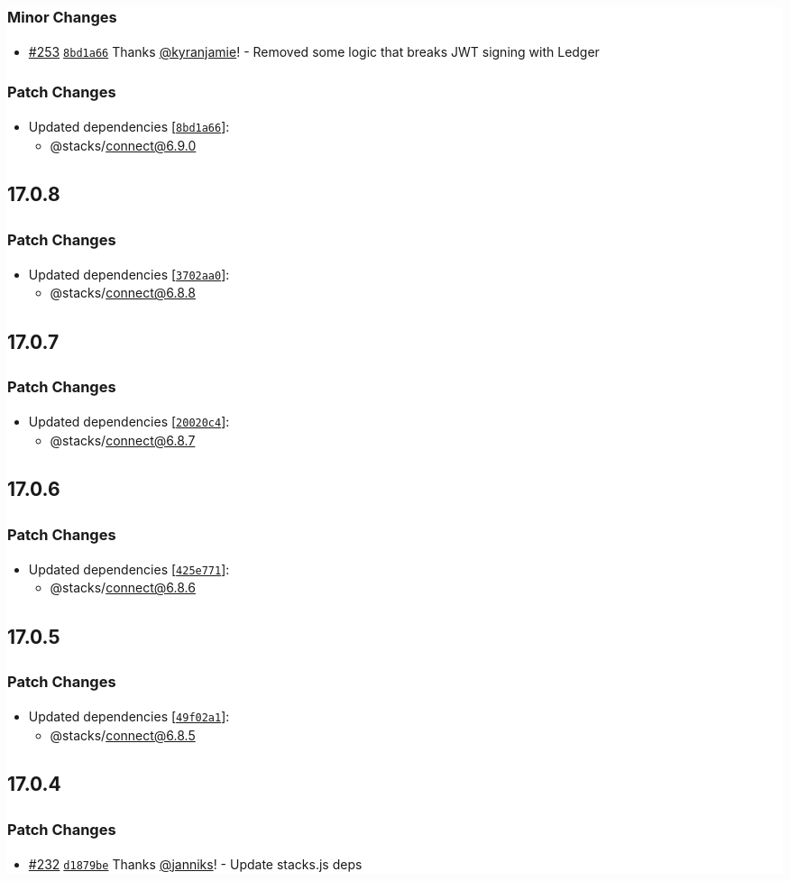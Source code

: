 ### Minor Changes

- [#253](https://github.com/hirosystems/connect/pull/253) [`8bd1a66`](https://github.com/hirosystems/connect/commit/8bd1a66962eebdde93a0d19b354492f815411d96) Thanks [@kyranjamie](https://github.com/kyranjamie)! - Removed some logic that breaks JWT signing with Ledger

### Patch Changes

- Updated dependencies [[`8bd1a66`](https://github.com/hirosystems/connect/commit/8bd1a66962eebdde93a0d19b354492f815411d96)]:
  - @stacks/connect@6.9.0

## 17.0.8

### Patch Changes

- Updated dependencies [[`3702aa0`](https://github.com/hirosystems/connect/commit/3702aa0c0d1d436a7eef09e5bc49331e81f33736)]:
  - @stacks/connect@6.8.8

## 17.0.7

### Patch Changes

- Updated dependencies [[`20020c4`](https://github.com/hirosystems/connect/commit/20020c4bb1490949b6ce6a4f5de6594b31cc5427)]:
  - @stacks/connect@6.8.7

## 17.0.6

### Patch Changes

- Updated dependencies [[`425e771`](https://github.com/hirosystems/connect/commit/425e771f2d07b45254a9c63387a07480a0dee2c1)]:
  - @stacks/connect@6.8.6

## 17.0.5

### Patch Changes

- Updated dependencies [[`49f02a1`](https://github.com/hirosystems/connect/commit/49f02a1a1176e47c3d90378e79c918d3ade79de5)]:
  - @stacks/connect@6.8.5

## 17.0.4

### Patch Changes

- [#232](https://github.com/hirosystems/connect/pull/232) [`d1879be`](https://github.com/hirosystems/connect/commit/d1879bedfc6b5141eb81d7327341b31c1f4775c8) Thanks [@janniks](https://github.com/janniks)! - Update stacks.js deps
